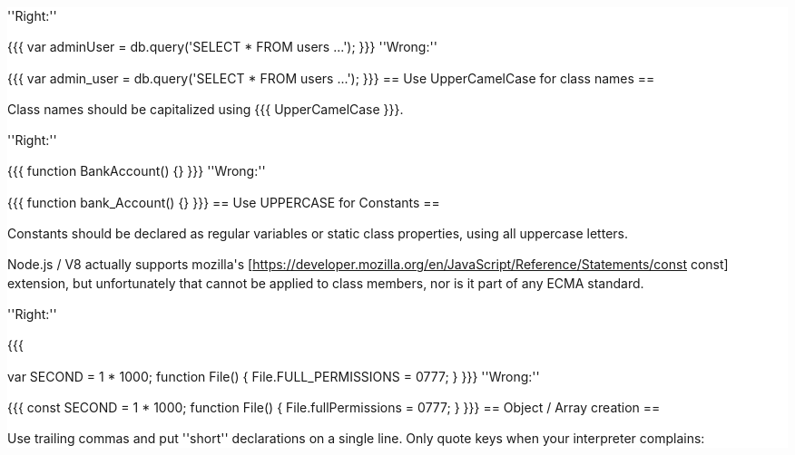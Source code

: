  
''Right:''

 {{{
var adminUser = db.query('SELECT * FROM users ...');
}}} 
''Wrong:''

 {{{
var admin_user = db.query('SELECT * FROM users ...');
}}} 
== Use UpperCamelCase for class names ==
 
Class names should be capitalized using {{{
UpperCamelCase
}}}.

 
''Right:''

 {{{
function BankAccount() {} 
}}} 
''Wrong:''

 {{{
function bank_Account() {} 
}}} 
== Use UPPERCASE for Constants ==
 
Constants should be declared as regular variables or static class properties, using all uppercase letters.

 
Node.js / V8 actually supports mozilla's [https://developer.mozilla.org/en/JavaScript/Reference/Statements/const const] extension, but unfortunately that cannot be applied to class members, nor is it part of any ECMA standard.

 
''Right:''

 {{{

 var SECOND = 1 * 1000;
 function File() {
    File.FULL_PERMISSIONS = 0777;
 }
}}} 
''Wrong:''

 {{{
const SECOND = 1 * 1000;
function File() {
   File.fullPermissions = 0777;
}
}}} 
== Object / Array creation ==
 
Use trailing commas and put ''short'' declarations on a single line. Only quote keys when your interpreter complains:
